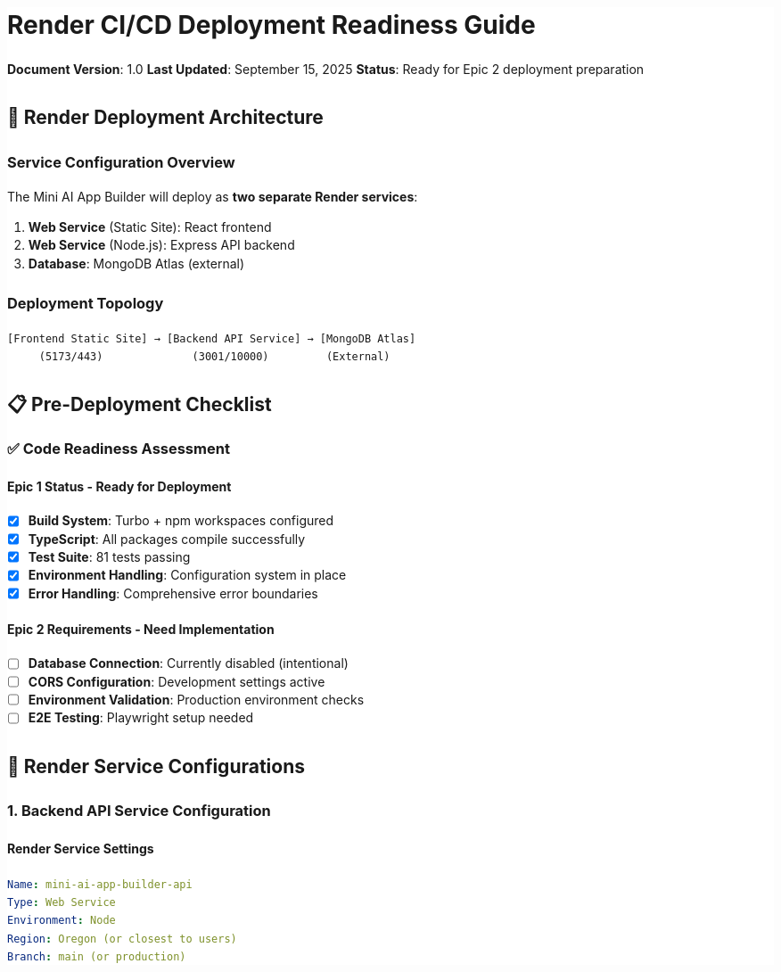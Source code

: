 # Render CI/CD Deployment Readiness Guide

**Document Version**: 1.0
**Last Updated**: September 15, 2025
**Status**: Ready for Epic 2 deployment preparation

## 🚀 Render Deployment Architecture

### Service Configuration Overview

The Mini AI App Builder will deploy as **two separate Render services**:

1. **Web Service** (Static Site): React frontend
2. **Web Service** (Node.js): Express API backend
3. **Database**: MongoDB Atlas (external)

### Deployment Topology

```
[Frontend Static Site] → [Backend API Service] → [MongoDB Atlas]
     (5173/443)              (3001/10000)         (External)
```

## 📋 Pre-Deployment Checklist

### ✅ Code Readiness Assessment

#### Epic 1 Status - Ready for Deployment

- [x] **Build System**: Turbo + npm workspaces configured
- [x] **TypeScript**: All packages compile successfully
- [x] **Test Suite**: 81 tests passing
- [x] **Environment Handling**: Configuration system in place
- [x] **Error Handling**: Comprehensive error boundaries

#### Epic 2 Requirements - Need Implementation

- [ ] **Database Connection**: Currently disabled (intentional)
- [ ] **CORS Configuration**: Development settings active
- [ ] **Environment Validation**: Production environment checks
- [ ] **E2E Testing**: Playwright setup needed

## 🔧 Render Service Configurations

### 1. Backend API Service Configuration

#### Render Service Settings

```yaml
Name: mini-ai-app-builder-api
Type: Web Service
Environment: Node
Region: Oregon (or closest to users)
Branch: main (or production)
```
